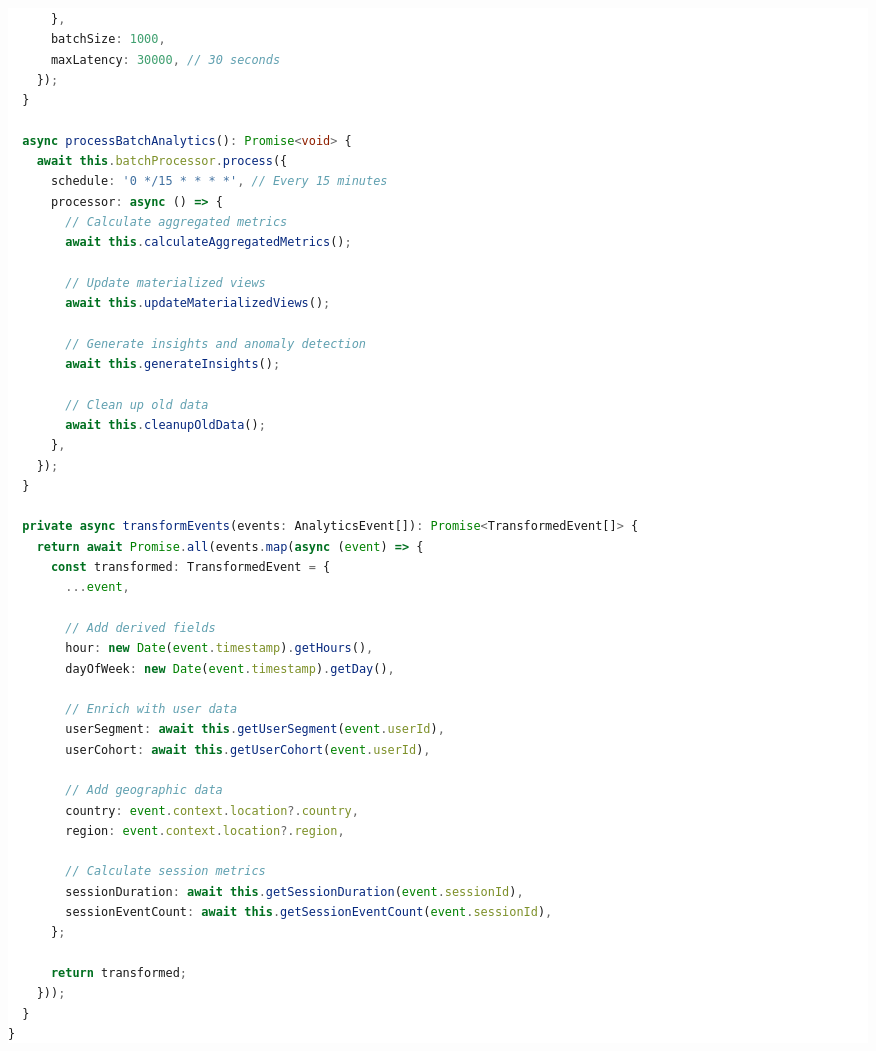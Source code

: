 ```typescript
      },
      batchSize: 1000,
      maxLatency: 30000, // 30 seconds
    });
  }
  
  async processBatchAnalytics(): Promise<void> {
    await this.batchProcessor.process({
      schedule: '0 */15 * * * *', // Every 15 minutes
      processor: async () => {
        // Calculate aggregated metrics
        await this.calculateAggregatedMetrics();
        
        // Update materialized views
        await this.updateMaterializedViews();
        
        // Generate insights and anomaly detection
        await this.generateInsights();
        
        // Clean up old data
        await this.cleanupOldData();
      },
    });
  }
  
  private async transformEvents(events: AnalyticsEvent[]): Promise<TransformedEvent[]> {
    return await Promise.all(events.map(async (event) => {
      const transformed: TransformedEvent = {
        ...event,
        
        // Add derived fields
        hour: new Date(event.timestamp).getHours(),
        dayOfWeek: new Date(event.timestamp).getDay(),
        
        // Enrich with user data
        userSegment: await this.getUserSegment(event.userId),
        userCohort: await this.getUserCohort(event.userId),
        
        // Add geographic data
        country: event.context.location?.country,
        region: event.context.location?.region,
        
        // Calculate session metrics
        sessionDuration: await this.getSessionDuration(event.sessionId),
        sessionEventCount: await this.getSessionEventCount(event.sessionId),
      };
      
      return transformed;
    }));
  }
}
```
